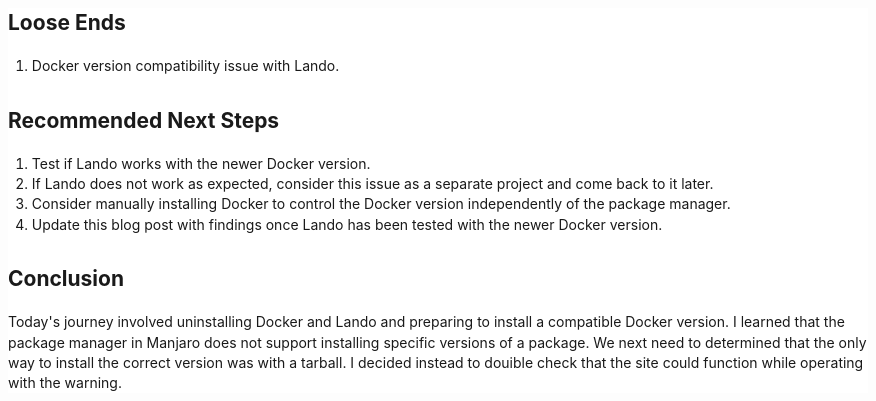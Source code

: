 ## Loose Ends

1. Docker version compatibility issue with Lando.

## Recommended Next Steps

1. Test if Lando works with the newer Docker version.
2. If Lando does not work as expected, consider this issue as a separate project and come back to it later.
3. Consider manually installing Docker to control the Docker version independently of the package manager.
4. Update this blog post with findings once Lando has been tested with the newer Docker version.

## Conclusion

Today's journey involved uninstalling Docker and Lando and preparing to install a compatible Docker version. I learned that the package manager in Manjaro does not support installing specific versions of a package. We next need to determined that the only way to install the correct version was with a tarball. I decided instead to douible check that the site could function while operating with the warning.
